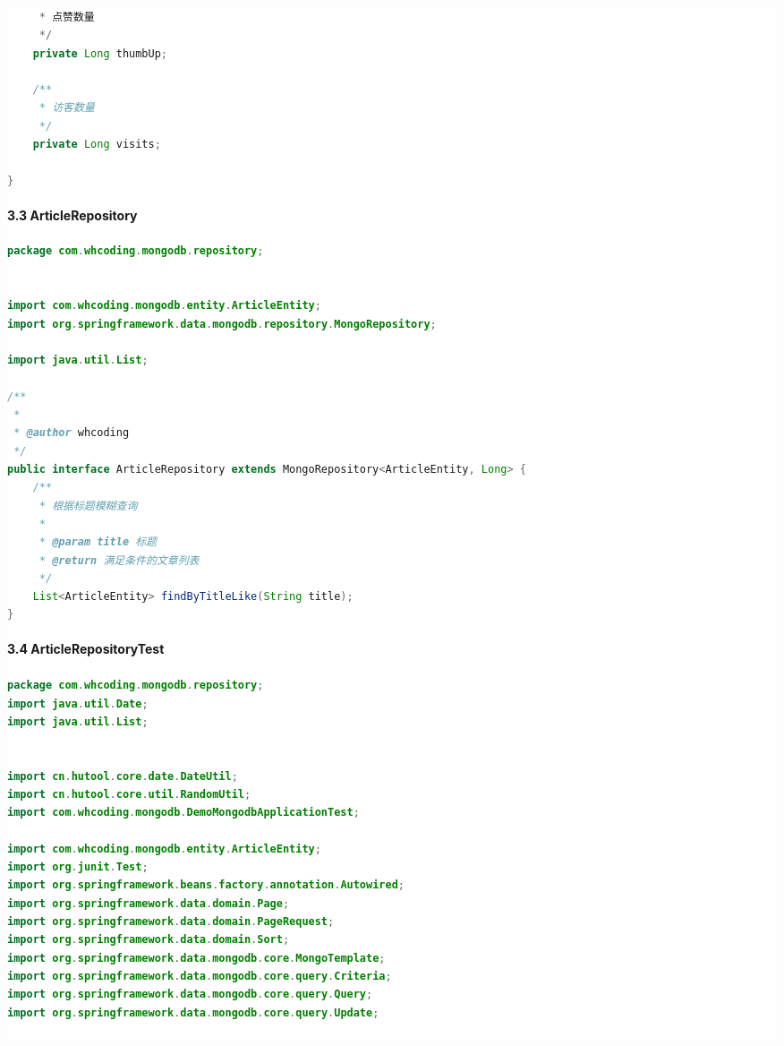 ```java
     * 点赞数量
     */
    private Long thumbUp;

    /**
     * 访客数量
     */
    private Long visits;

}

```

#### 3.3 ArticleRepository

```java
package com.whcoding.mongodb.repository;


import com.whcoding.mongodb.entity.ArticleEntity;
import org.springframework.data.mongodb.repository.MongoRepository;

import java.util.List;

/**
 *
 * @author whcoding
 */
public interface ArticleRepository extends MongoRepository<ArticleEntity, Long> {
    /**
     * 根据标题模糊查询
     *
     * @param title 标题
     * @return 满足条件的文章列表
     */
    List<ArticleEntity> findByTitleLike(String title);
}

```

#### 3.4 ArticleRepositoryTest

```java
package com.whcoding.mongodb.repository;
import java.util.Date;
import java.util.List;


import cn.hutool.core.date.DateUtil;
import cn.hutool.core.util.RandomUtil;
import com.whcoding.mongodb.DemoMongodbApplicationTest;

import com.whcoding.mongodb.entity.ArticleEntity;
import org.junit.Test;
import org.springframework.beans.factory.annotation.Autowired;
import org.springframework.data.domain.Page;
import org.springframework.data.domain.PageRequest;
import org.springframework.data.domain.Sort;
import org.springframework.data.mongodb.core.MongoTemplate;
import org.springframework.data.mongodb.core.query.Criteria;
import org.springframework.data.mongodb.core.query.Query;
import org.springframework.data.mongodb.core.query.Update;



```